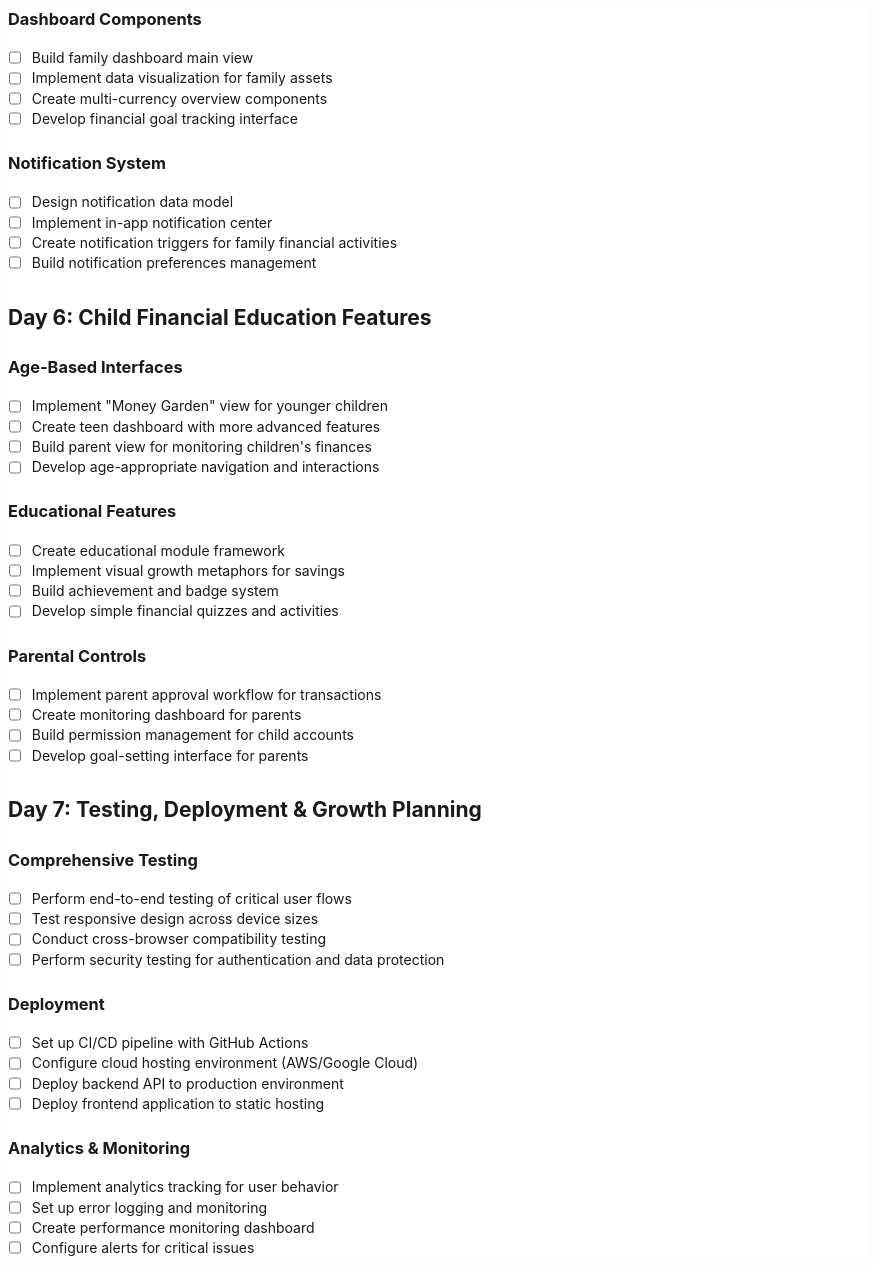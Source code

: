 ### Dashboard Components
- [ ] Build family dashboard main view
- [ ] Implement data visualization for family assets
- [ ] Create multi-currency overview components
- [ ] Develop financial goal tracking interface

### Notification System
- [ ] Design notification data model
- [ ] Implement in-app notification center
- [ ] Create notification triggers for family financial activities
- [ ] Build notification preferences management

## Day 6: Child Financial Education Features

### Age-Based Interfaces
- [ ] Implement "Money Garden" view for younger children
- [ ] Create teen dashboard with more advanced features
- [ ] Build parent view for monitoring children's finances
- [ ] Develop age-appropriate navigation and interactions

### Educational Features
- [ ] Create educational module framework
- [ ] Implement visual growth metaphors for savings
- [ ] Build achievement and badge system
- [ ] Develop simple financial quizzes and activities

### Parental Controls
- [ ] Implement parent approval workflow for transactions
- [ ] Create monitoring dashboard for parents
- [ ] Build permission management for child accounts
- [ ] Develop goal-setting interface for parents

## Day 7: Testing, Deployment & Growth Planning

### Comprehensive Testing
- [ ] Perform end-to-end testing of critical user flows
- [ ] Test responsive design across device sizes
- [ ] Conduct cross-browser compatibility testing
- [ ] Perform security testing for authentication and data protection

### Deployment
- [ ] Set up CI/CD pipeline with GitHub Actions
- [ ] Configure cloud hosting environment (AWS/Google Cloud)
- [ ] Deploy backend API to production environment
- [ ] Deploy frontend application to static hosting

### Analytics & Monitoring
- [ ] Implement analytics tracking for user behavior
- [ ] Set up error logging and monitoring
- [ ] Create performance monitoring dashboard
- [ ] Configure alerts for critical issues
